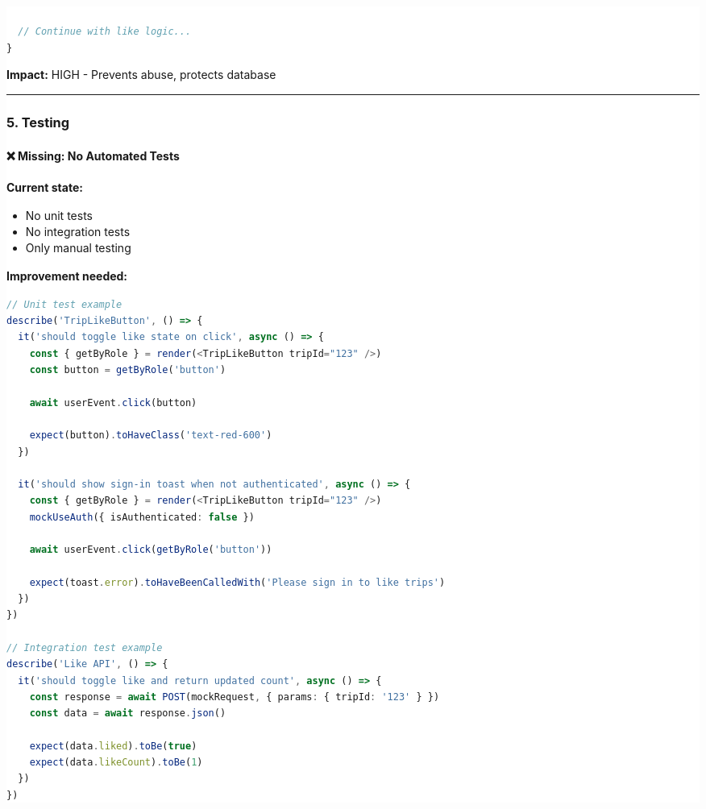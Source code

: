 ```typescript
  
  // Continue with like logic...
}
```

**Impact:** HIGH - Prevents abuse, protects database

---

### **5. Testing**

#### **❌ Missing: No Automated Tests**

**Current state:**
- No unit tests
- No integration tests
- Only manual testing

**Improvement needed:**
```typescript
// Unit test example
describe('TripLikeButton', () => {
  it('should toggle like state on click', async () => {
    const { getByRole } = render(<TripLikeButton tripId="123" />)
    const button = getByRole('button')
    
    await userEvent.click(button)
    
    expect(button).toHaveClass('text-red-600')
  })
  
  it('should show sign-in toast when not authenticated', async () => {
    const { getByRole } = render(<TripLikeButton tripId="123" />)
    mockUseAuth({ isAuthenticated: false })
    
    await userEvent.click(getByRole('button'))
    
    expect(toast.error).toHaveBeenCalledWith('Please sign in to like trips')
  })
})

// Integration test example
describe('Like API', () => {
  it('should toggle like and return updated count', async () => {
    const response = await POST(mockRequest, { params: { tripId: '123' } })
    const data = await response.json()
    
    expect(data.liked).toBe(true)
    expect(data.likeCount).toBe(1)
  })
})
```
